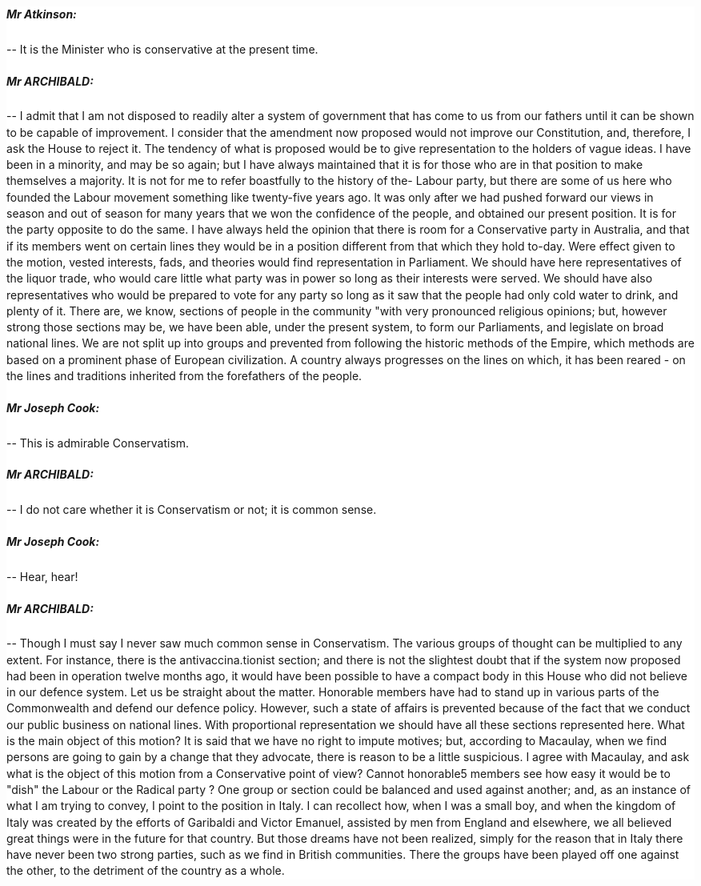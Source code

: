 ##### Mr Atkinson:

-- It is the Minister who is conservative at the present time. 

##### Mr ARCHIBALD:

-- I admit that I am not disposed to readily alter a system of government that has come to us from our fathers until it can be shown to be capable of improvement. I consider that the amendment now proposed would not improve our Constitution, and, therefore, I ask the House to reject it. The tendency of what is proposed would be to give representation to the holders of vague ideas. I have been in a minority, and may be so again; but I have always maintained that it is for those who are in that position to make themselves a majority. It is not for me to refer boastfully to the history of the- Labour party, but there are some of us here who founded the Labour movement something like twenty-five years ago. lt was only after we had pushed forward our views in season and out of season for many years that we won the confidence of the people, and obtained our present position. It is for the party opposite to do the same. I have always held the opinion that there is room for a Conservative party in Australia, and that if its members went on certain lines they would be in a position different from that  which  they hold to-day. Were effect given to the motion, vested interests, fads, and theories would find representation in Parliament. We should have here representatives of the liquor trade, who would care little what party was in power so long as their interests were served. We should have also representatives who would be prepared to vote for any party so long as it saw that the people had only cold water to drink, and plenty of it. There are, we know, sections of people in the community "with very pronounced religious opinions; but, however strong  those sections may be, we have been able, under the present system, to form our Parliaments, and legislate on broad national lines. We are not split up into groups and prevented from following the historic methods of the Empire, which methods are based on a prominent phase of European civilization. A country always progresses on the lines on which, it has been reared - on the lines and traditions inherited from the forefathers of the people. 

##### Mr Joseph Cook:

--  This is admirable Conservatism. 

##### Mr ARCHIBALD:

-- I do not care whether it is Conservatism or not; it is common sense. 

##### Mr Joseph Cook:

--  Hear, hear! 

##### Mr ARCHIBALD:

-- Though I must say I never saw much common sense in Conservatism. The various groups of thought can be multiplied to any extent. For instance, there is the antivaccina.tionist section; and there is not the slightest doubt that if the system now proposed had been in operation twelve months ago, it would have been possible to have a compact body in this House who did not believe in our defence system. Let us be straight about the matter. Honorable members have had to stand up in various parts of the Commonwealth and defend our defence policy. However, such a state of affairs is prevented because of the fact that we conduct our public business on national lines. With proportional representation we should have all these sections represented here. What is the main object of this motion? It is said that we have no right to impute motives; but, according to Macaulay, when we find persons are going to gain by a change that they advocate, there is reason to be a little suspicious. I agree with Macaulay, and ask what is the object of this motion from a Conservative point of view? Cannot honorable5 members see how easy it would be to "dish" the Labour or the Radical party ? One group or section could be balanced and used against another; and, as an instance of what I am trying to convey, I point to the position in Italy. I can recollect how, when I was a small boy, and when the kingdom of Italy was created by the efforts of Garibaldi and Victor Emanuel, assisted by men from England and elsewhere, we all believed great things were in the future for that country.  But  those dreams have not been realized, simply for the reason that in Italy there have never been two strong parties, such as we find in British communities. There the groups have been played off one against the other, to the detriment of the country as a whole. 
